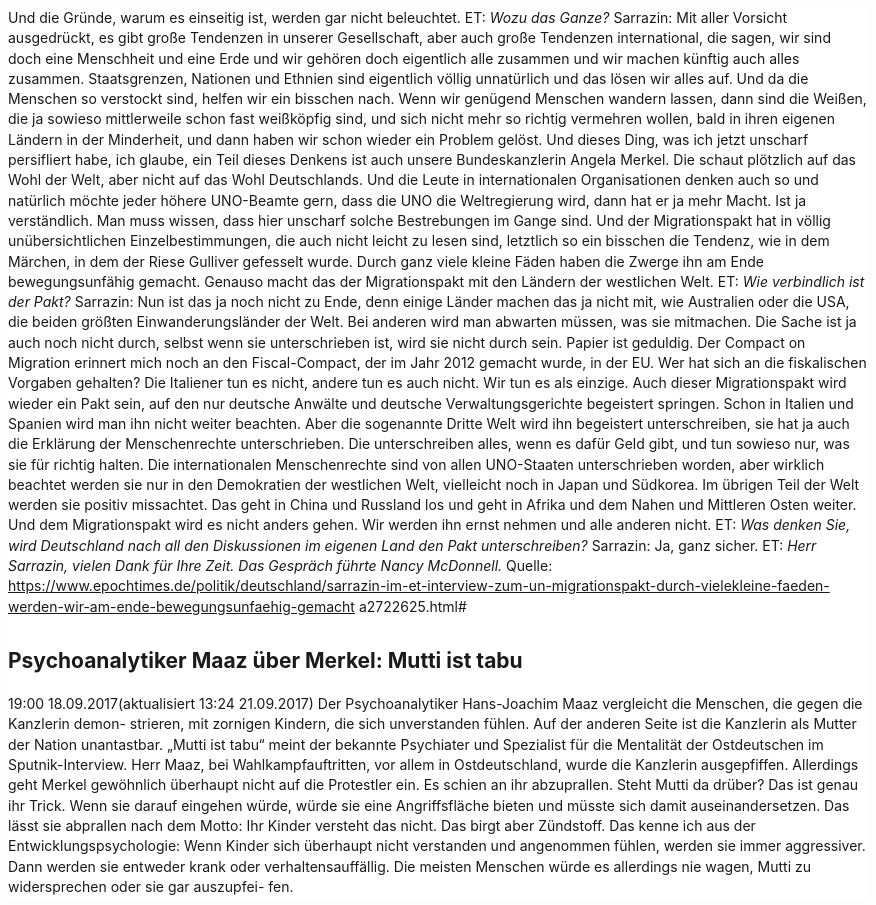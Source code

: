 Und die Gründe, warum es einseitig ist, werden gar nicht beleuchtet. ET: _Wozu das Ganze?_ Sarrazin: Mit aller Vorsicht ausgedrückt, es gibt große Tendenzen in unserer Gesellschaft, aber auch große Tendenzen international, die sagen, wir sind doch eine Menschheit und eine Erde und wir gehören doch eigentlich alle zusammen und wir machen künftig auch alles zusammen. Staatsgrenzen, Nationen und Ethnien sind eigentlich völlig unnatürlich und das lösen wir alles auf. Und da die Menschen so verstockt sind, helfen wir ein bisschen nach. Wenn wir genügend Menschen wandern lassen, dann sind die Weißen, die ja sowieso mittlerweile schon fast weißköpfig sind, und sich nicht mehr so richtig vermehren wollen, bald in ihren eigenen Ländern in der Minderheit, und dann haben wir schon wieder ein Problem gelöst.
Und dieses Ding, was ich jetzt unscharf persifliert habe, ich glaube, ein Teil dieses Denkens ist auch unsere Bundeskanzlerin Angela Merkel. Die schaut plötzlich auf das Wohl der Welt, aber nicht auf das Wohl Deutschlands. Und die Leute in internationalen Organisationen denken auch so und natürlich möchte jeder höhere UNO-Beamte gern, dass die UNO die Weltregierung wird, dann hat er ja mehr Macht. Ist ja verständlich.
Man muss wissen, dass hier unscharf solche Bestrebungen im Gange sind. Und der Migrationspakt hat in völlig unübersichtlichen Einzelbestimmungen, die auch nicht leicht zu lesen sind, letztlich so ein bisschen die Tendenz, wie in dem Märchen, in dem der Riese Gulliver gefesselt wurde. Durch ganz viele kleine Fäden haben die Zwerge ihn am Ende bewegungsunfähig gemacht. Genauso macht das der Migrationspakt mit den Ländern der westlichen Welt.
ET: _Wie verbindlich ist der Pakt?_ Sarrazin: Nun ist das ja noch nicht zu Ende, denn einige Länder machen das ja nicht mit, wie Australien oder die USA, die beiden größten Einwanderungsländer der Welt. Bei anderen wird man abwarten müssen, was sie mitmachen.
Die Sache ist ja auch noch nicht durch, selbst wenn sie unterschrieben ist, wird sie nicht durch sein. Papier ist geduldig. Der Compact on Migration erinnert mich noch an den Fiscal-Compact, der im Jahr 2012 gemacht wurde, in der EU. Wer hat sich an die fiskalischen Vorgaben gehalten? Die Italiener tun es nicht, andere tun es auch nicht. Wir tun es als einzige. Auch dieser Migrationspakt wird wieder ein Pakt sein, auf den nur deutsche Anwälte und deutsche Verwaltungsgerichte begeistert springen. Schon in Italien und Spanien wird man ihn nicht weiter beachten. Aber die sogenannte Dritte Welt wird ihn begeistert unterschreiben, sie hat ja auch die Erklärung der Menschenrechte unterschrieben. Die unterschreiben alles, wenn es dafür Geld gibt, und tun sowieso nur, was sie für richtig halten. Die internationalen Menschenrechte sind von allen UNO-Staaten unterschrieben worden, aber wirklich beachtet werden sie nur in den Demokratien der westlichen Welt, vielleicht noch in Japan und Südkorea. Im übrigen Teil der Welt werden sie positiv missachtet. Das geht in China und Russland los und geht in Afrika und dem Nahen und Mittleren Osten weiter. Und dem Migrationspakt wird es nicht anders gehen.
Wir werden ihn ernst nehmen und alle anderen nicht. ET: _Was denken Sie, wird Deutschland nach all den Diskussionen im eigenen Land den Pakt unterschreiben?_ Sarrazin: Ja, ganz sicher.
ET: _Herr Sarrazin, vielen Dank für Ihre Zeit._ _Das Gespräch führte Nancy McDonnell._ Quelle: https://www.epochtimes.de/politik/deutschland/sarrazin-im-et-interview-zum-un-migrationspakt-durch-vielekleine-faeden-werden-wir-am-ende-bewegungsunfaehig-gemacht a2722625.html#
## Psychoanalytiker Maaz über Merkel: Mutti ist tabu
19:00 18.09.2017(aktualisiert 13:24 21.09.2017) Der Psychoanalytiker Hans-Joachim Maaz vergleicht die Menschen, die gegen die Kanzlerin demon- strieren, mit zornigen Kindern, die sich unverstanden fühlen. Auf der anderen Seite ist die Kanzlerin als Mutter der Nation unantastbar. „Mutti ist tabu“ meint der bekannte Psychiater und Spezialist für die Mentalität der Ostdeutschen im Sputnik-Interview.
Herr Maaz, bei Wahlkampfauftritten, vor allem in Ostdeutschland, wurde die Kanzlerin ausgepfiffen. Allerdings geht Merkel gewöhnlich überhaupt nicht auf die Protestler ein. Es schien an ihr abzuprallen. Steht Mutti da drüber?
Das ist genau ihr Trick. Wenn sie darauf eingehen würde, würde sie eine Angriffsfläche bieten und müsste sich damit auseinandersetzen. Das lässt sie abprallen nach dem Motto: Ihr Kinder versteht das nicht. Das birgt aber Zündstoff. Das kenne ich aus der Entwicklungspsychologie: Wenn Kinder sich überhaupt nicht verstanden und angenommen fühlen, werden sie immer aggressiver. Dann werden sie entweder krank oder verhaltensauffällig.
Die meisten Menschen würde es allerdings nie wagen, Mutti zu widersprechen oder sie gar auszupfei- fen.